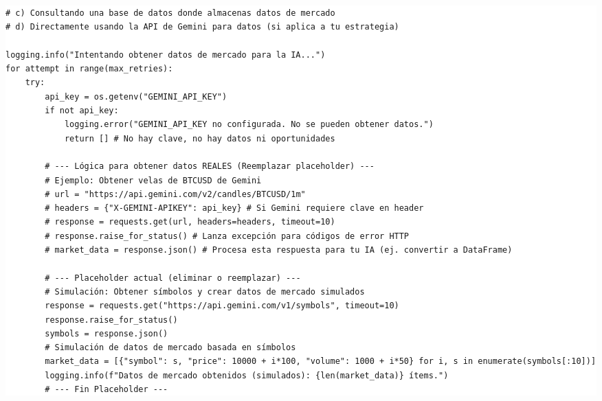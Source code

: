     # c) Consultando una base de datos donde almacenas datos de mercado
    # d) Directamente usando la API de Gemini para datos (si aplica a tu estrategia)

    logging.info("Intentando obtener datos de mercado para la IA...")
    for attempt in range(max_retries):
        try:
            api_key = os.getenv("GEMINI_API_KEY")
            if not api_key:
                logging.error("GEMINI_API_KEY no configurada. No se pueden obtener datos.")
                return [] # No hay clave, no hay datos ni oportunidades

            # --- Lógica para obtener datos REALES (Reemplazar placeholder) ---
            # Ejemplo: Obtener velas de BTCUSD de Gemini
            # url = "https://api.gemini.com/v2/candles/BTCUSD/1m"
            # headers = {"X-GEMINI-APIKEY": api_key} # Si Gemini requiere clave en header
            # response = requests.get(url, headers=headers, timeout=10)
            # response.raise_for_status() # Lanza excepción para códigos de error HTTP
            # market_data = response.json() # Procesa esta respuesta para tu IA (ej. convertir a DataFrame)

            # --- Placeholder actual (eliminar o reemplazar) ---
            # Simulación: Obtener símbolos y crear datos de mercado simulados
            response = requests.get("https://api.gemini.com/v1/symbols", timeout=10)
            response.raise_for_status()
            symbols = response.json()
            # Simulación de datos de mercado basada en símbolos
            market_data = [{"symbol": s, "price": 10000 + i*100, "volume": 1000 + i*50} for i, s in enumerate(symbols[:10])]
            logging.info(f"Datos de mercado obtenidos (simulados): {len(market_data)} ítems.")
            # --- Fin Placeholder ---
